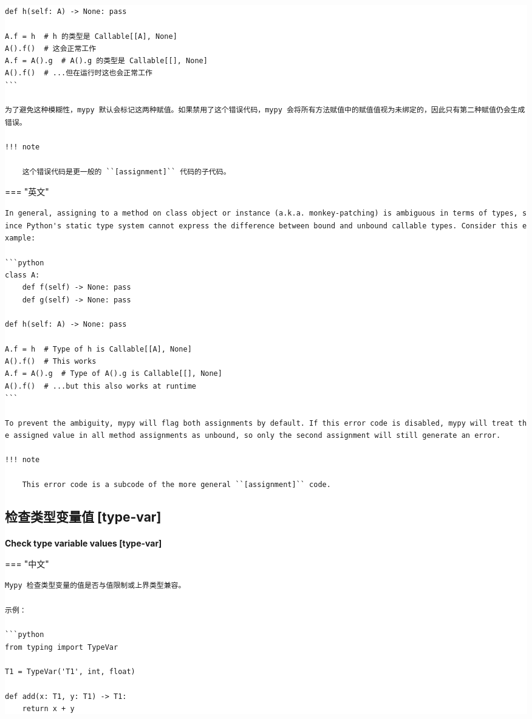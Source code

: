     def h(self: A) -> None: pass

    A.f = h  # h 的类型是 Callable[[A], None]
    A().f()  # 这会正常工作
    A.f = A().g  # A().g 的类型是 Callable[[], None]
    A().f()  # ...但在运行时这也会正常工作
    ```

    为了避免这种模糊性，mypy 默认会标记这两种赋值。如果禁用了这个错误代码，mypy 会将所有方法赋值中的赋值值视为未绑定的，因此只有第二种赋值仍会生成错误。

    !!! note

        这个错误代码是更一般的 ``[assignment]`` 代码的子代码。

=== "英文"

    In general, assigning to a method on class object or instance (a.k.a. monkey-patching) is ambiguous in terms of types, since Python's static type system cannot express the difference between bound and unbound callable types. Consider this example:

    ```python
    class A:
        def f(self) -> None: pass
        def g(self) -> None: pass

    def h(self: A) -> None: pass

    A.f = h  # Type of h is Callable[[A], None]
    A().f()  # This works
    A.f = A().g  # Type of A().g is Callable[[], None]
    A().f()  # ...but this also works at runtime
    ```

    To prevent the ambiguity, mypy will flag both assignments by default. If this error code is disabled, mypy will treat the assigned value in all method assignments as unbound, so only the second assignment will still generate an error.

    !!! note 

        This error code is a subcode of the more general ``[assignment]`` code.

## 检查类型变量值 [type-var]

**Check type variable values [type-var]**

=== "中文"

    Mypy 检查类型变量的值是否与值限制或上界类型兼容。

    示例：

    ```python
    from typing import TypeVar

    T1 = TypeVar('T1', int, float)

    def add(x: T1, y: T1) -> T1:
        return x + y


[sorted()]: https://docs.python.org/3/library/functions.html#sorted
